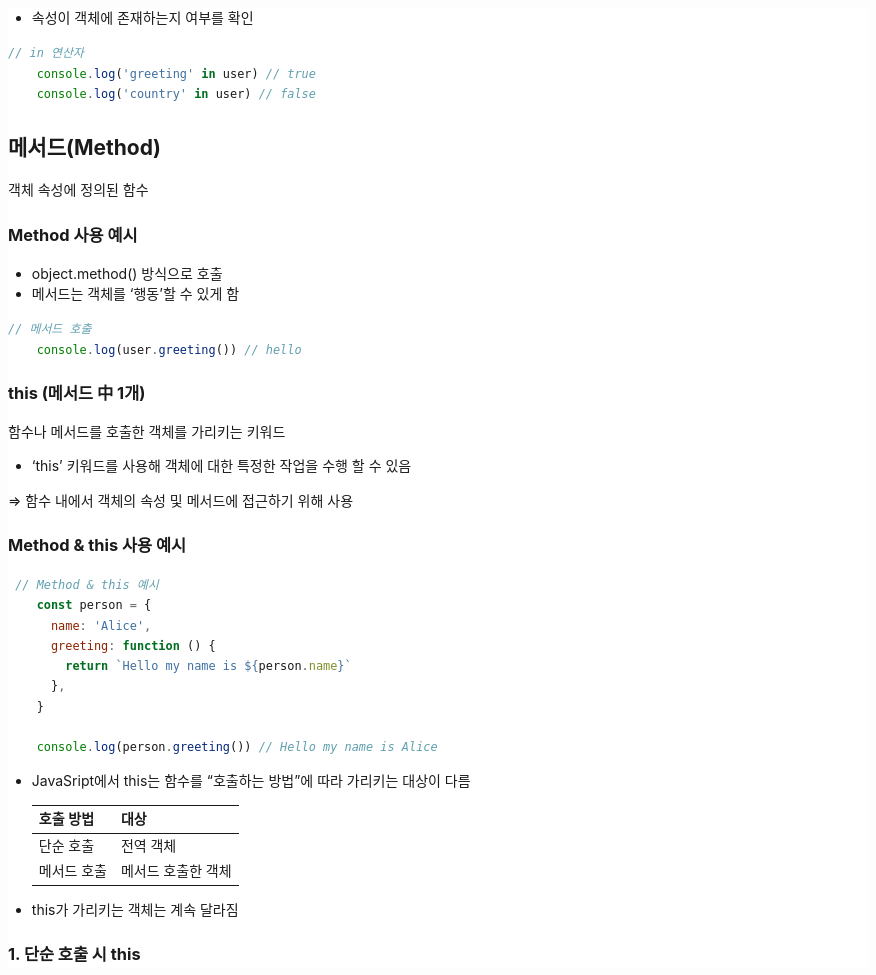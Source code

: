 - 속성이 객체에 존재하는지 여부를 확인

```jsx
// in 연산자
    console.log('greeting' in user) // true
    console.log('country' in user) // false
```

## 메서드(Method)

객체 속성에 정의된 함수

### Method 사용 예시

- object.method() 방식으로 호출
- 메서드는 객체를 ‘행동’할 수 있게 함

```jsx
// 메서드 호출
    console.log(user.greeting()) // hello
```

### this (메서드 中 1개)

함수나 메서드를 호출한 객체를 가리키는 키워드

- ‘this’ 키워드를 사용해 객체에 대한 특정한 작업을 수행 할 수 있음

⇒ 함수 내에서 객체의 속성 및 메서드에 접근하기 위해 사용

### Method & this 사용 예시

```jsx
 // Method & this 예시
    const person = {
      name: 'Alice',
      greeting: function () { 
        return `Hello my name is ${person.name}`
      },
    }

    console.log(person.greeting()) // Hello my name is Alice
```

- JavaSript에서 this는 함수를 “호출하는 방법”에 따라 가리키는 대상이 다름
    
    
    | 호출 방법 | 대상 |
    | --- | --- |
    | 단순 호출 | 전역 객체 |
    | 메서드 호출 | 메서드 호출한 객체 |
- this가 가리키는 객체는 계속 달라짐

### 1. 단순 호출 시 this
